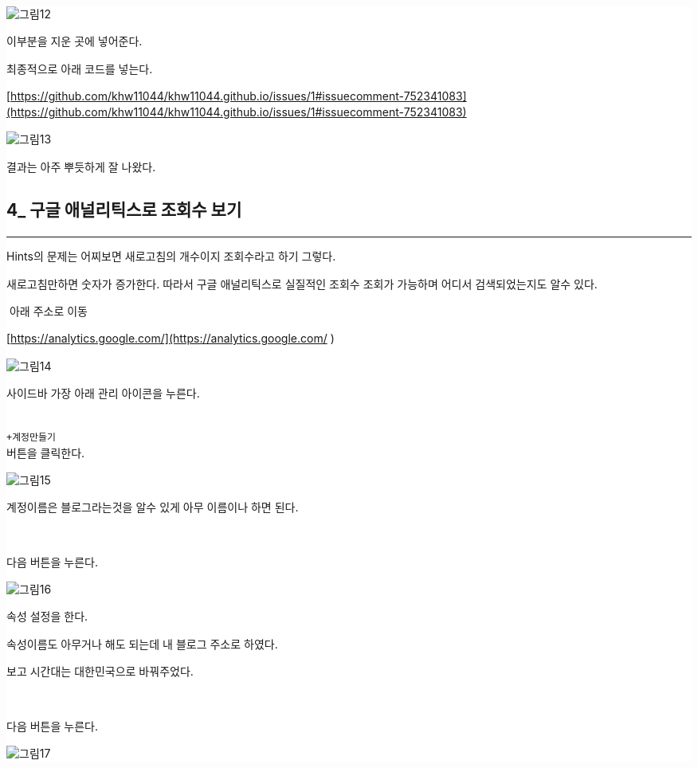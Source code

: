 ![그림12](../../../../assets/img/study/githubpages/8-12.png)

이부분을 지운 곳에 넣어준다.

최종적으로 아래 코드를 넣는다.

[https://github.com/khw11044/khw11044.github.io/issues/1#issuecomment-752341083](https://github.com/khw11044/khw11044.github.io/issues/1#issuecomment-752341083)



![그림13](../../../../assets/img/study/githubpages/8-13.jpeg)

결과는 아주 뿌듯하게 잘 나왔다.


## 4_ 구글 애널리틱스로 조회수 보기
---
Hints의 문제는 어찌보면 새로고침의 개수이지 조회수라고 하기 그렇다.

새로고침만하면 숫자가 증가한다. 따라서 구글 애널리틱스로 실질적인 조회수 조회가 가능하며 어디서 검색되었는지도 알수 있다.

​
아래 주소로 이동

[https://analytics.google.com/](https://analytics.google.com/ )

![그림14](../../../../assets/img/study/githubpages/8-14.png)

사이드바 가장 아래 관리 아이콘을 누른다.

<code class="language-plaintext highlighter-rouge">
+계정만들기
</code>
버튼을 클릭한다.

![그림15](../../../../assets/img/study/githubpages/8-15.png)

계정이름은 블로그라는것을 알수 있게 아무 이름이나 하면 된다.

​

다음 버튼을 누른다.

![그림16](../../../../assets/img/study/githubpages/8-16.png)

속성 설정을 한다.

속성이름도 아무거나 해도 되는데 내 블로그 주소로 하였다.

보고 시간대는 대한민국으로 바꿔주었다.

​

다음 버튼을 누른다.

![그림17](../../../../assets/img/study/githubpages/8-17.png)
